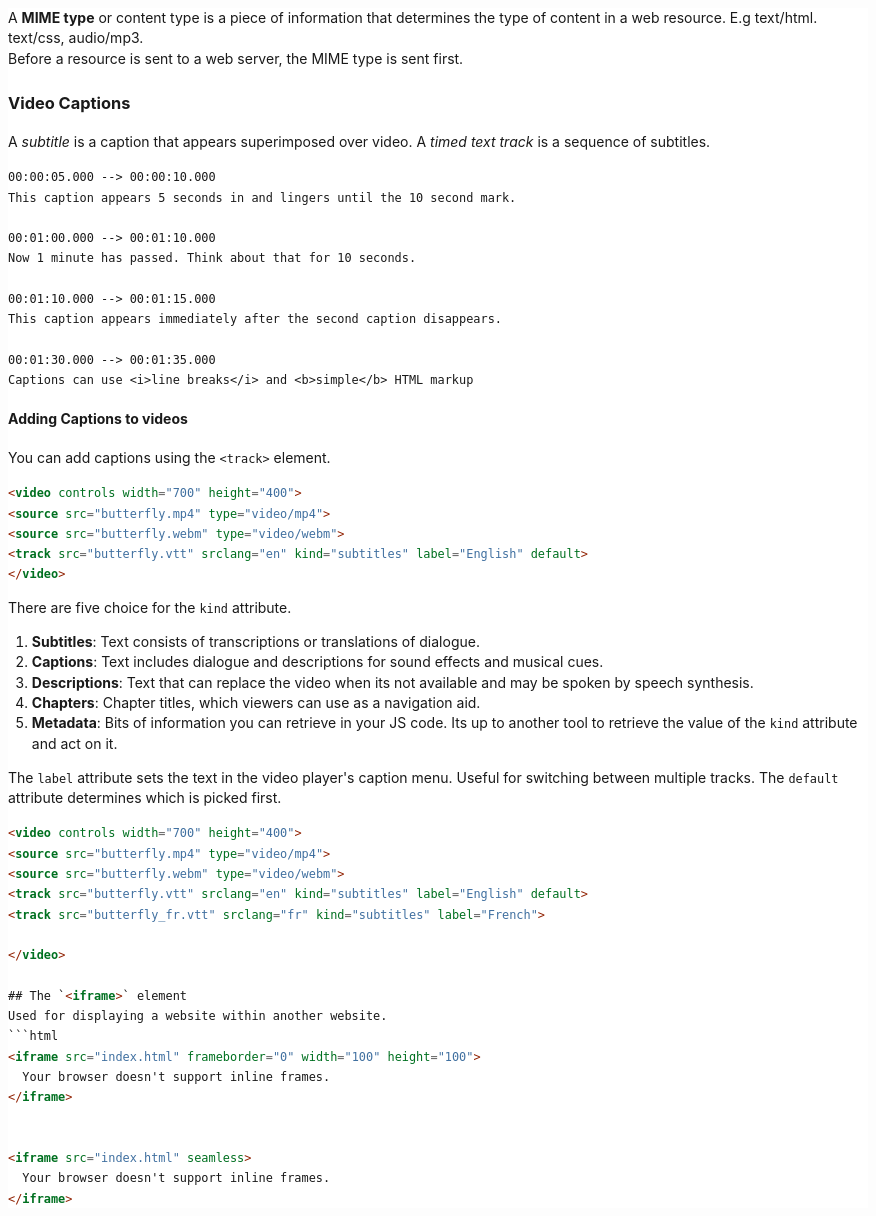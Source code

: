A **MIME type** or content type is a piece of information that determines the type of content in a web resource. E.g text/html. text/css, audio/mp3.  
Before a resource is sent to a web server, the MIME type is sent first.

### Video Captions
A *subtitle* is a caption that appears superimposed over video.
A *timed text track* is a sequence of subtitles.

```vtt
00:00:05.000 --> 00:00:10.000
This caption appears 5 seconds in and lingers until the 10 second mark.

00:01:00.000 --> 00:01:10.000
Now 1 minute has passed. Think about that for 10 seconds.

00:01:10.000 --> 00:01:15.000
This caption appears immediately after the second caption disappears.

00:01:30.000 --> 00:01:35.000
Captions can use <i>line breaks</i> and <b>simple</b> HTML markup
```
#### Adding Captions to videos
You can add captions using the `<track>` element.
```html
<video controls width="700" height="400">
<source src="butterfly.mp4" type="video/mp4">
<source src="butterfly.webm" type="video/webm">
<track src="butterfly.vtt" srclang="en" kind="subtitles" label="English" default>
</video>
```
There are five choice for the `kind` attribute.
1. **Subtitles**: Text consists of transcriptions or translations of dialogue.
2. **Captions**: Text includes dialogue and descriptions for sound effects and musical cues.
3. **Descriptions**: Text that can replace the video when its not available and may be spoken by speech synthesis.
4. **Chapters**: Chapter titles, which viewers can use as a navigation aid.
5. **Metadata**: Bits of information you can retrieve in your JS code.
Its up to another tool to retrieve the value of the `kind` attribute and act on it.

The `label` attribute sets the text in the video player's caption menu. Useful for switching between multiple tracks.
The `default` attribute determines which is picked first.
```html
<video controls width="700" height="400">
<source src="butterfly.mp4" type="video/mp4">
<source src="butterfly.webm" type="video/webm">
<track src="butterfly.vtt" srclang="en" kind="subtitles" label="English" default>
<track src="butterfly_fr.vtt" srclang="fr" kind="subtitles" label="French">

</video>

## The `<iframe>` element
Used for displaying a website within another website.
```html
<iframe src="index.html" frameborder="0" width="100" height="100">
  Your browser doesn't support inline frames.
</iframe>


<iframe src="index.html" seamless>
  Your browser doesn't support inline frames.
</iframe>
```
